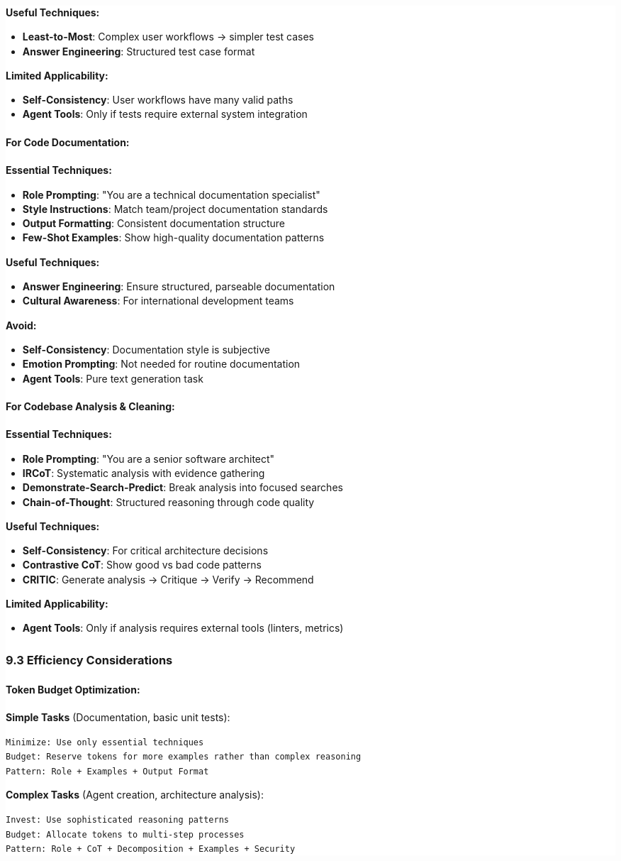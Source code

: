 **Useful Techniques:**
- **Least-to-Most**: Complex user workflows → simpler test cases
- **Answer Engineering**: Structured test case format

**Limited Applicability:**
- **Self-Consistency**: User workflows have many valid paths
- **Agent Tools**: Only if tests require external system integration

#### **For Code Documentation:**

**Essential Techniques:**
- **Role Prompting**: "You are a technical documentation specialist"
- **Style Instructions**: Match team/project documentation standards
- **Output Formatting**: Consistent documentation structure
- **Few-Shot Examples**: Show high-quality documentation patterns

**Useful Techniques:**
- **Answer Engineering**: Ensure structured, parseable documentation
- **Cultural Awareness**: For international development teams

**Avoid:**
- **Self-Consistency**: Documentation style is subjective
- **Emotion Prompting**: Not needed for routine documentation
- **Agent Tools**: Pure text generation task

#### **For Codebase Analysis & Cleaning:**

**Essential Techniques:**
- **Role Prompting**: "You are a senior software architect"
- **IRCoT**: Systematic analysis with evidence gathering
- **Demonstrate-Search-Predict**: Break analysis into focused searches
- **Chain-of-Thought**: Structured reasoning through code quality

**Useful Techniques:**
- **Self-Consistency**: For critical architecture decisions
- **Contrastive CoT**: Show good vs bad code patterns
- **CRITIC**: Generate analysis → Critique → Verify → Recommend

**Limited Applicability:**
- **Agent Tools**: Only if analysis requires external tools (linters, metrics)

### 9.3 Efficiency Considerations

#### **Token Budget Optimization:**

**Simple Tasks** (Documentation, basic unit tests):
```
Minimize: Use only essential techniques
Budget: Reserve tokens for more examples rather than complex reasoning
Pattern: Role + Examples + Output Format
```

**Complex Tasks** (Agent creation, architecture analysis):
```
Invest: Use sophisticated reasoning patterns
Budget: Allocate tokens to multi-step processes
Pattern: Role + CoT + Decomposition + Examples + Security
```

